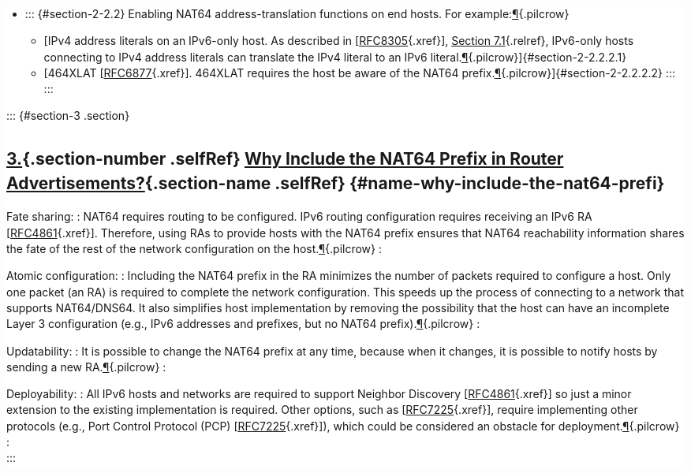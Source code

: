 -   ::: {#section-2-2.2}
    Enabling NAT64 address-translation functions on end hosts. For
    example:[¶](#section-2-2.2.1){.pilcrow}

    -   [IPv4 address literals on an IPv6-only host. As described in
        \[[RFC8305](#RFC8305){.xref}\], [Section
        7.1](https://www.rfc-editor.org/rfc/rfc8305#section-7.1){.relref},
        IPv6-only hosts connecting to IPv4 address literals can
        translate the IPv4 literal to an IPv6
        literal.[¶](#section-2-2.2.2.1){.pilcrow}]{#section-2-2.2.2.1}
    -   [464XLAT \[[RFC6877](#RFC6877){.xref}\]. 464XLAT requires the
        host be aware of the NAT64
        prefix.[¶](#section-2-2.2.2.2){.pilcrow}]{#section-2-2.2.2.2}
    :::
:::

::: {#section-3 .section}
## [3.](#section-3){.section-number .selfRef} [Why Include the NAT64 Prefix in Router Advertisements?](#name-why-include-the-nat64-prefi){.section-name .selfRef} {#name-why-include-the-nat64-prefi}

Fate sharing:
:   NAT64 requires routing to be configured. IPv6 routing configuration
    requires receiving an IPv6 RA \[[RFC4861](#RFC4861){.xref}\].
    Therefore, using RAs to provide hosts with the NAT64 prefix ensures
    that NAT64 reachability information shares the fate of the rest of
    the network configuration on the host.[¶](#section-3-1.2){.pilcrow}
:   

Atomic configuration:
:   Including the NAT64 prefix in the RA minimizes the number of packets
    required to configure a host. Only one packet (an RA) is required to
    complete the network configuration. This speeds up the process of
    connecting to a network that supports NAT64/DNS64. It also
    simplifies host implementation by removing the possibility that the
    host can have an incomplete Layer 3 configuration (e.g., IPv6
    addresses and prefixes, but no NAT64
    prefix).[¶](#section-3-1.4){.pilcrow}
:   

Updatability:
:   It is possible to change the NAT64 prefix at any time, because when
    it changes, it is possible to notify hosts by sending a new
    RA.[¶](#section-3-1.6){.pilcrow}
:   

Deployability:
:   All IPv6 hosts and networks are required to support Neighbor
    Discovery \[[RFC4861](#RFC4861){.xref}\] so just a minor extension
    to the existing implementation is required. Other options, such as
    \[[RFC7225](#RFC7225){.xref}\], require implementing other protocols
    (e.g., Port Control Protocol (PCP) \[[RFC7225](#RFC7225){.xref}\]),
    which could be considered an obstacle for
    deployment.[¶](#section-3-1.8){.pilcrow}
:   
:::

